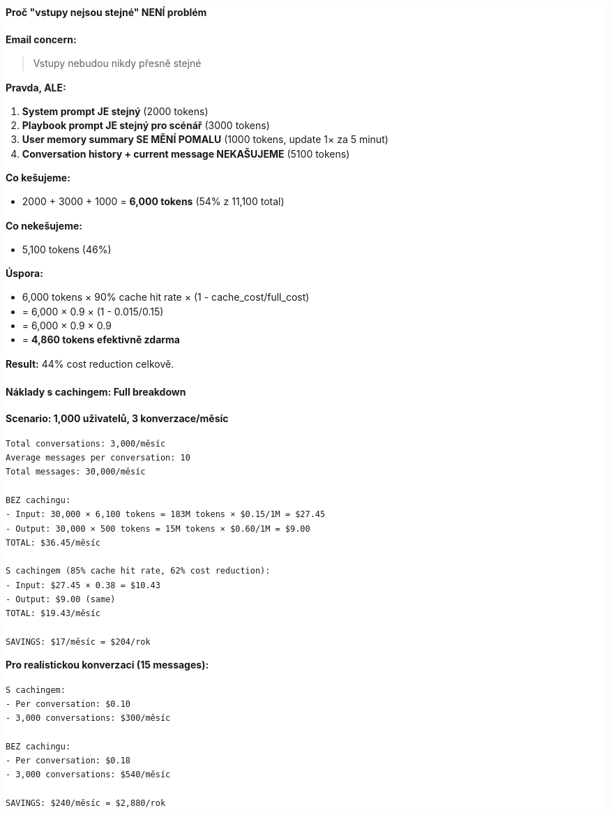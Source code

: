 #### Proč "vstupy nejsou stejné" NENÍ problém

**Email concern:**
> Vstupy nebudou nikdy přesně stejné

**Pravda, ALE:**

1. **System prompt JE stejný** (2000 tokens)
2. **Playbook prompt JE stejný pro scénář** (3000 tokens)
3. **User memory summary SE MĚNÍ POMALU** (1000 tokens, update 1× za 5 minut)
4. **Conversation history + current message NEKAŠUJEME** (5100 tokens)

**Co kešujeme:**
- 2000 + 3000 + 1000 = **6,000 tokens** (54% z 11,100 total)

**Co nekešujeme:**
- 5,100 tokens (46%)

**Úspora:**
- 6,000 tokens × 90% cache hit rate × (1 - cache_cost/full_cost)
- = 6,000 × 0.9 × (1 - 0.015/0.15)
- = 6,000 × 0.9 × 0.9
- = **4,860 tokens efektivně zdarma**

**Result:** 44% cost reduction celkově.

#### Náklady s cachingem: Full breakdown

**Scenario: 1,000 uživatelů, 3 konverzace/měsíc**

```
Total conversations: 3,000/měsíc
Average messages per conversation: 10
Total messages: 30,000/měsíc

BEZ cachingu:
- Input: 30,000 × 6,100 tokens = 183M tokens × $0.15/1M = $27.45
- Output: 30,000 × 500 tokens = 15M tokens × $0.60/1M = $9.00
TOTAL: $36.45/měsíc

S cachingem (85% cache hit rate, 62% cost reduction):
- Input: $27.45 × 0.38 = $10.43
- Output: $9.00 (same)
TOTAL: $19.43/měsíc

SAVINGS: $17/měsíc = $204/rok
```

**Pro realistickou konverzaci (15 messages):**

```
S cachingem:
- Per conversation: $0.10
- 3,000 conversations: $300/měsíc

BEZ cachingu:
- Per conversation: $0.18
- 3,000 conversations: $540/měsíc

SAVINGS: $240/měsíc = $2,880/rok
```
